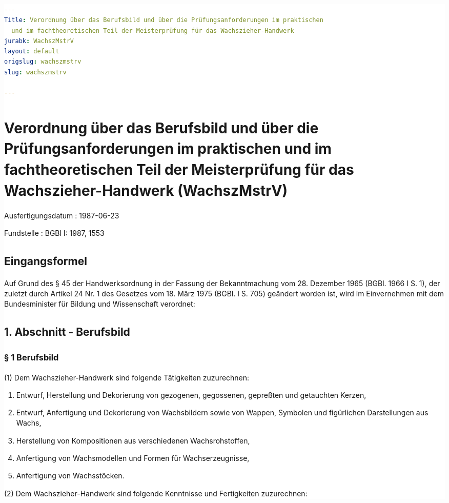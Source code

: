 ```yaml
---
Title: Verordnung über das Berufsbild und über die Prüfungsanforderungen im praktischen
  und im fachtheoretischen Teil der Meisterprüfung für das Wachszieher-Handwerk
jurabk: WachszMstrV
layout: default
origslug: wachszmstrv
slug: wachszmstrv

---
```


# Verordnung über das Berufsbild und über die Prüfungsanforderungen im praktischen und im fachtheoretischen Teil der Meisterprüfung für das Wachszieher-Handwerk (WachszMstrV)

Ausfertigungsdatum
:   1987-06-23

Fundstelle
:   BGBl I: 1987, 1553

## Eingangsformel

Auf Grund des § 45 der Handwerksordnung in der Fassung der
Bekanntmachung vom 28. Dezember 1965 (BGBl. 1966 I S. 1), der zuletzt
durch Artikel 24 Nr. 1 des Gesetzes vom 18. März 1975 (BGBl. I S. 705)
geändert worden ist, wird im Einvernehmen mit dem Bundesminister für
Bildung und Wissenschaft verordnet:

## 1. Abschnitt - Berufsbild

### § 1 Berufsbild

(1) Dem Wachszieher-Handwerk sind folgende Tätigkeiten zuzurechnen:

1.  Entwurf, Herstellung und Dekorierung von gezogenen, gegossenen,
    gepreßten und getauchten Kerzen,


2.  Entwurf, Anfertigung und Dekorierung von Wachsbildern sowie von
    Wappen, Symbolen und figürlichen Darstellungen aus Wachs,


3.  Herstellung von Kompositionen aus verschiedenen Wachsrohstoffen,


4.  Anfertigung von Wachsmodellen und Formen für Wachserzeugnisse,


5.  Anfertigung von Wachsstöcken.




(2) Dem Wachszieher-Handwerk sind folgende Kenntnisse und Fertigkeiten
zuzurechnen:
